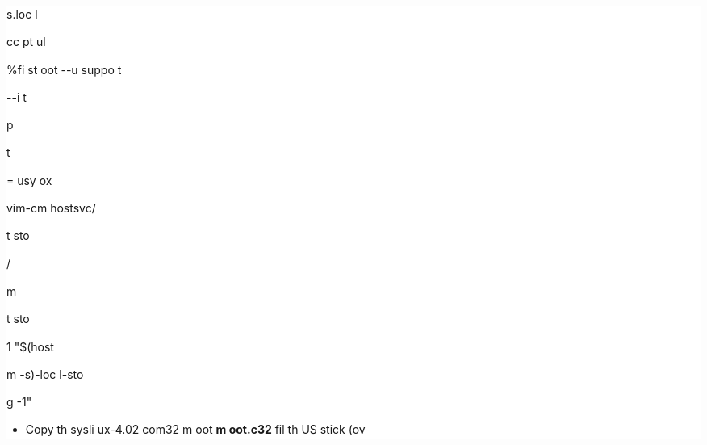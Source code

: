 



s.loc
l


cc
pt
ul


%fi
st
oot --u
suppo
t

 --i
t

p

t

=
usy
ox

vim-cm
 hostsvc/

t
sto

/



m
 

t
sto

1 "$(host

m
 -s)-loc
l-sto

g
-1"

- Copy th
 sysli
ux-4.02
com32
m
oot
**m
oot.c32** fil
 th
 US
 stick (ov
